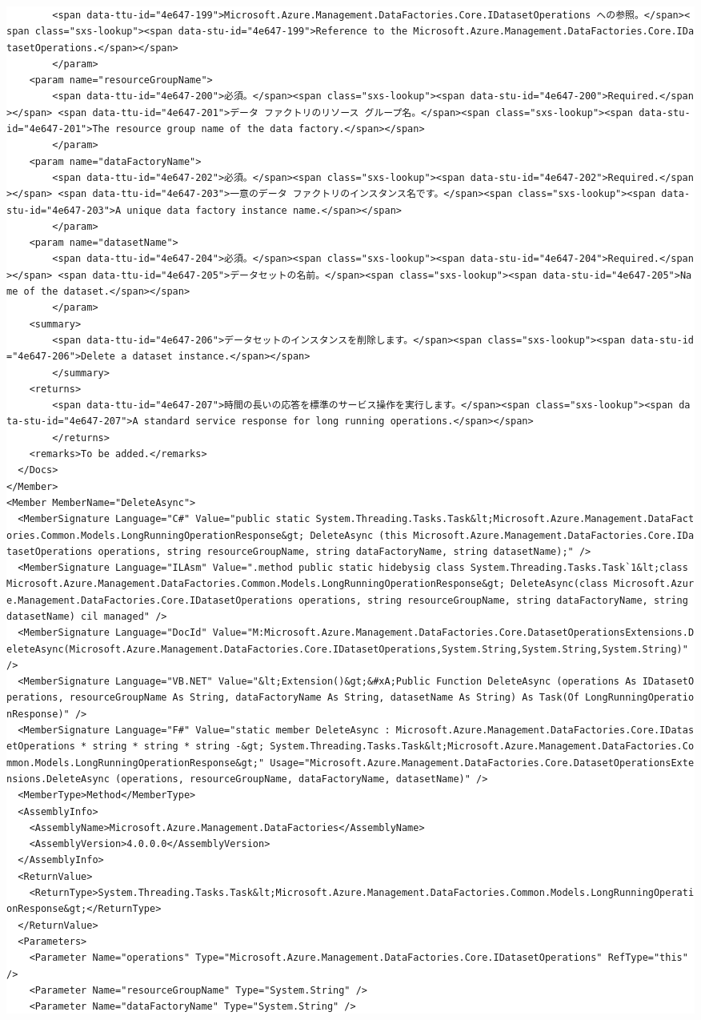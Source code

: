             <span data-ttu-id="4e647-199">Microsoft.Azure.Management.DataFactories.Core.IDatasetOperations への参照。</span><span class="sxs-lookup"><span data-stu-id="4e647-199">Reference to the Microsoft.Azure.Management.DataFactories.Core.IDatasetOperations.</span></span>
            </param>
        <param name="resourceGroupName">
            <span data-ttu-id="4e647-200">必須。</span><span class="sxs-lookup"><span data-stu-id="4e647-200">Required.</span></span> <span data-ttu-id="4e647-201">データ ファクトリのリソース グループ名。</span><span class="sxs-lookup"><span data-stu-id="4e647-201">The resource group name of the data factory.</span></span>
            </param>
        <param name="dataFactoryName">
            <span data-ttu-id="4e647-202">必須。</span><span class="sxs-lookup"><span data-stu-id="4e647-202">Required.</span></span> <span data-ttu-id="4e647-203">一意のデータ ファクトリのインスタンス名です。</span><span class="sxs-lookup"><span data-stu-id="4e647-203">A unique data factory instance name.</span></span>
            </param>
        <param name="datasetName">
            <span data-ttu-id="4e647-204">必須。</span><span class="sxs-lookup"><span data-stu-id="4e647-204">Required.</span></span> <span data-ttu-id="4e647-205">データセットの名前。</span><span class="sxs-lookup"><span data-stu-id="4e647-205">Name of the dataset.</span></span>
            </param>
        <summary>
            <span data-ttu-id="4e647-206">データセットのインスタンスを削除します。</span><span class="sxs-lookup"><span data-stu-id="4e647-206">Delete a dataset instance.</span></span>
            </summary>
        <returns>
            <span data-ttu-id="4e647-207">時間の長いの応答を標準のサービス操作を実行します。</span><span class="sxs-lookup"><span data-stu-id="4e647-207">A standard service response for long running operations.</span></span>
            </returns>
        <remarks>To be added.</remarks>
      </Docs>
    </Member>
    <Member MemberName="DeleteAsync">
      <MemberSignature Language="C#" Value="public static System.Threading.Tasks.Task&lt;Microsoft.Azure.Management.DataFactories.Common.Models.LongRunningOperationResponse&gt; DeleteAsync (this Microsoft.Azure.Management.DataFactories.Core.IDatasetOperations operations, string resourceGroupName, string dataFactoryName, string datasetName);" />
      <MemberSignature Language="ILAsm" Value=".method public static hidebysig class System.Threading.Tasks.Task`1&lt;class Microsoft.Azure.Management.DataFactories.Common.Models.LongRunningOperationResponse&gt; DeleteAsync(class Microsoft.Azure.Management.DataFactories.Core.IDatasetOperations operations, string resourceGroupName, string dataFactoryName, string datasetName) cil managed" />
      <MemberSignature Language="DocId" Value="M:Microsoft.Azure.Management.DataFactories.Core.DatasetOperationsExtensions.DeleteAsync(Microsoft.Azure.Management.DataFactories.Core.IDatasetOperations,System.String,System.String,System.String)" />
      <MemberSignature Language="VB.NET" Value="&lt;Extension()&gt;&#xA;Public Function DeleteAsync (operations As IDatasetOperations, resourceGroupName As String, dataFactoryName As String, datasetName As String) As Task(Of LongRunningOperationResponse)" />
      <MemberSignature Language="F#" Value="static member DeleteAsync : Microsoft.Azure.Management.DataFactories.Core.IDatasetOperations * string * string * string -&gt; System.Threading.Tasks.Task&lt;Microsoft.Azure.Management.DataFactories.Common.Models.LongRunningOperationResponse&gt;" Usage="Microsoft.Azure.Management.DataFactories.Core.DatasetOperationsExtensions.DeleteAsync (operations, resourceGroupName, dataFactoryName, datasetName)" />
      <MemberType>Method</MemberType>
      <AssemblyInfo>
        <AssemblyName>Microsoft.Azure.Management.DataFactories</AssemblyName>
        <AssemblyVersion>4.0.0.0</AssemblyVersion>
      </AssemblyInfo>
      <ReturnValue>
        <ReturnType>System.Threading.Tasks.Task&lt;Microsoft.Azure.Management.DataFactories.Common.Models.LongRunningOperationResponse&gt;</ReturnType>
      </ReturnValue>
      <Parameters>
        <Parameter Name="operations" Type="Microsoft.Azure.Management.DataFactories.Core.IDatasetOperations" RefType="this" />
        <Parameter Name="resourceGroupName" Type="System.String" />
        <Parameter Name="dataFactoryName" Type="System.String" />